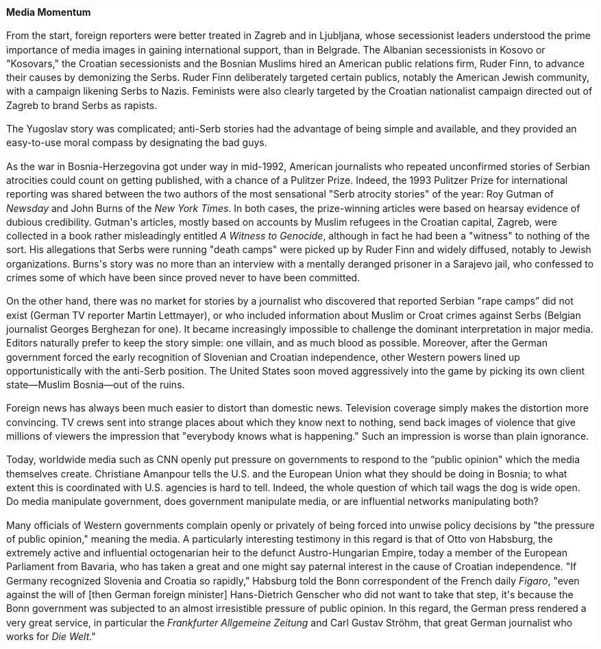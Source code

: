**Media Momentum**

From the start, foreign reporters were better treated in Zagreb and in Ljubljana, whose secessionist leaders understood the prime importance of media images in gaining international support, than in Belgrade. The Albanian secessionists in Kosovo or "Kosovars," the Croatian secessionists and the Bosnian Muslims hired an American public relations firm, Ruder Finn, to advance their causes by demonizing the Serbs. Ruder Finn deliberately targeted certain publics, notably the American Jewish community, with a campaign likening Serbs to Nazis. Feminists were also clearly targeted by the Croatian nationalist campaign directed out of Zagreb to brand Serbs as rapists.

The Yugoslav story was complicated; anti-Serb stories had the advantage of being simple and available, and they provided an easy-to-use moral compass by designating the bad guys.

As the war in Bosnia-Herzegovina got under way in mid-1992, American journalists who repeated unconfirmed stories of Serbian atrocities could count on getting published, with a chance of a Pulitzer Prize. Indeed, the 1993 Pulitzer Prize for international reporting was shared between the two authors of the most sensational "Serb atrocity stories" of the year: Roy Gutman of *Newsday* and John Burns of the *New York Times*. In both cases, the prize-winning articles were based on hearsay evidence of dubious credibility. Gutman's articles, mostly based on accounts by Muslim refugees in the Croatian capital, Zagreb, were collected in a book rather misleadingly entitled *A Witness to Genocide*, although in fact he had been a "witness" to nothing of the sort. His allegations that Serbs were running "death camps" were picked up by Ruder Finn and widely diffused, notably to Jewish organizations. Burns's story was no more than an interview with a mentally deranged prisoner in a Sarajevo jail, who confessed to crimes some of which have been since proved never to have been committed.

On the other hand, there was no market for stories by a journalist who discovered that reported Serbian "rape camps” did not exist (German TV reporter Martin Lettmayer), or who included information about Muslim or Croat crimes against Serbs (Belgian journalist Georges Berghezan for one). It became increasingly impossible to challenge the dominant interpretation in major media. Editors naturally prefer to keep the story simple: one villain, and as much blood as possible. Moreover, after the German government forced the early recognition of Slovenian and Croatian independence, other Western powers lined up opportunistically with the anti-Serb position. The United States soon moved aggressively into the game by picking its own client state—Muslim Bosnia—out of the ruins.

Foreign news has always been much easier to distort than domestic news. Television coverage simply makes the distortion more convincing. TV crews sent into strange places about which they know next to nothing, send back images of violence that give millions of viewers the impression that "everybody knows what is happening." Such an impression is worse than plain ignorance.

Today, worldwide media such as CNN openly put pressure on governments to respond to the “public opinion" which the media themselves create. Christiane Amanpour tells the U.S. and the European Union what they should be doing in Bosnia; to what extent this is coordinated with U.S. agencies is hard to tell. Indeed, the whole question of which tail wags the dog is wide open. Do media manipulate government, does government manipulate media, or are influential networks manipulating both?

Many officials of Western governments complain openly or privately of being forced into unwise policy decisions by "the pressure of public opinion," meaning the media. A particularly interesting testimony in this regard is that of Otto von Habsburg, the extremely active and influential octogenarian heir to the defunct Austro-Hungarian Empire, today a member of the European Parliament from Bavaria, who has taken a great and one might say paternal interest in the cause of Croatian independence. "If Germany recognized Slovenia and Croatia so rapidly," Habsburg told the Bonn correspondent of the French daily *Figaro*, "even against the will of [then German foreign minister] Hans-Dietrich Genscher who did not want to take that step, it's because the Bonn government was subjected to an almost irresistible pressure of public opinion. In this regard, the German press rendered a very great service, in particular the *Frankfurter Allgemeine Zeitung* and Carl Gustav Ströhm, that great German journalist who works for *Die Welt*."
